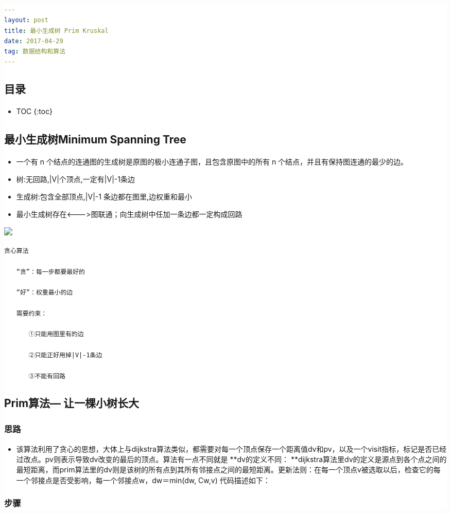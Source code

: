 ```yaml
---
layout: post
title: 最小生成树 Prim Kruskal
date: 2017-04-29
tag: 数据结构和算法
---
```


## 目录

* TOC 
{:toc}

## 最小生成树Minimum Spanning Tree

- 一个有 n 个结点的连通图的生成树是原图的极小连通子图，且包含原图中的所有 n 个结点，并且有保持图连通的最少的边。

- 树:无回路,|V|个顶点,一定有|V|-1条边

- 生成树:包含全部顶点,|V|-1 条边都在图里,边权重和最小

- 最小生成树存在<--->图联通；向生成树中任加一条边都一定构成回路

![](http://i.imgur.com/JvWMH2Q.png)

```
贪心算法

　　“贪”：每一步都要最好的

　　“好”：权重最小的边

　　需要约束：

　　　　①只能用图里有的边

　　　　②只能正好用掉|V|-1条边

　　　　③不能有回路
```

## Prim算法— 让一棵小树长大

### 思路

- 该算法利用了贪心的思想，大体上与dijkstra算法类似，都需要对每一个顶点保存一个距离值dv和pv，以及一个visit指标，标记是否已经过改点。pv则表示导致dv改变的最后的顶点。算法有一点不同就是 **dv的定义不同： **dijkstra算法里dv的定义是源点到各个点之间的最短距离，而prim算法里的dv则是该树的所有点到其所有邻接点之间的最短距离。更新法则：在每一个顶点v被选取以后，检查它的每一个邻接点是否受影响，每一个邻接点w，dw＝min(dw, Cw,v) 
代码描述如下：

### 步骤
